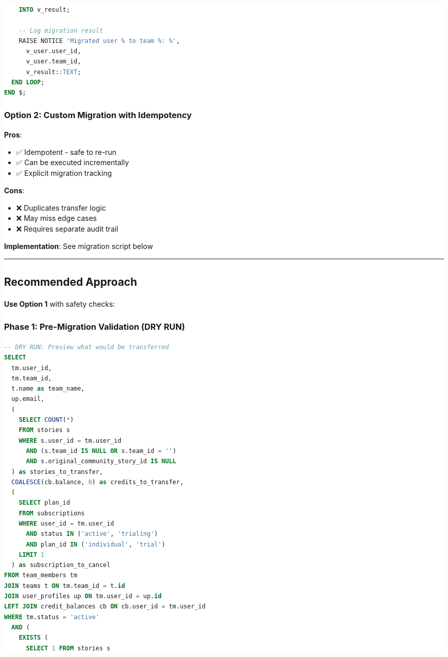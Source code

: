 ```sql
    INTO v_result;

    -- Log migration result
    RAISE NOTICE 'Migrated user % to team %: %',
      v_user.user_id,
      v_user.team_id,
      v_result::TEXT;
  END LOOP;
END $;
```

### Option 2: Custom Migration with Idempotency

**Pros**:
- ✅ Idempotent - safe to re-run
- ✅ Can be executed incrementally
- ✅ Explicit migration tracking

**Cons**:
- ❌ Duplicates transfer logic
- ❌ May miss edge cases
- ❌ Requires separate audit trail

**Implementation**: See migration script below

---

## Recommended Approach

**Use Option 1** with safety checks:

### Phase 1: Pre-Migration Validation (DRY RUN)

```sql
-- DRY RUN: Preview what would be transferred
SELECT
  tm.user_id,
  tm.team_id,
  t.name as team_name,
  up.email,
  (
    SELECT COUNT(*)
    FROM stories s
    WHERE s.user_id = tm.user_id
      AND (s.team_id IS NULL OR s.team_id = '')
      AND s.original_community_story_id IS NULL
  ) as stories_to_transfer,
  COALESCE(cb.balance, 0) as credits_to_transfer,
  (
    SELECT plan_id
    FROM subscriptions
    WHERE user_id = tm.user_id
      AND status IN ('active', 'trialing')
      AND plan_id IN ('individual', 'trial')
    LIMIT 1
  ) as subscription_to_cancel
FROM team_members tm
JOIN teams t ON tm.team_id = t.id
JOIN user_profiles up ON tm.user_id = up.id
LEFT JOIN credit_balances cb ON cb.user_id = tm.user_id
WHERE tm.status = 'active'
  AND (
    EXISTS (
      SELECT 1 FROM stories s
```